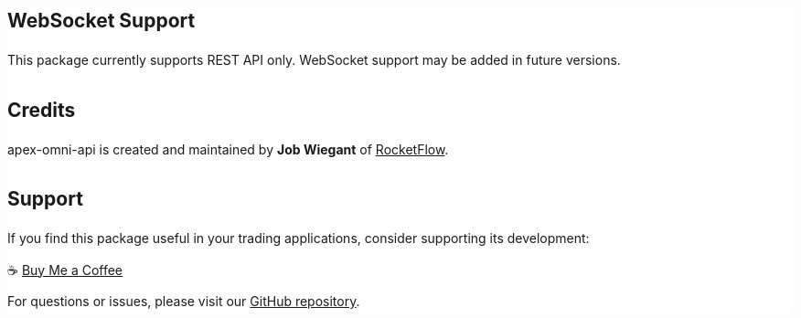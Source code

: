 ## WebSocket Support

This package currently supports REST API only. WebSocket support may be added in future versions.

## Credits

apex-omni-api is created and maintained by **Job Wiegant** of [RocketFlow](https://rocketflow.nl).

## Support

If you find this package useful in your trading applications, consider supporting its development:

☕ [Buy Me a Coffee](https://coff.ee/jobwiegant)

For questions or issues, please visit our [GitHub repository](https://github.com/RocketFlowNL/apex-omni-api-nodejs).